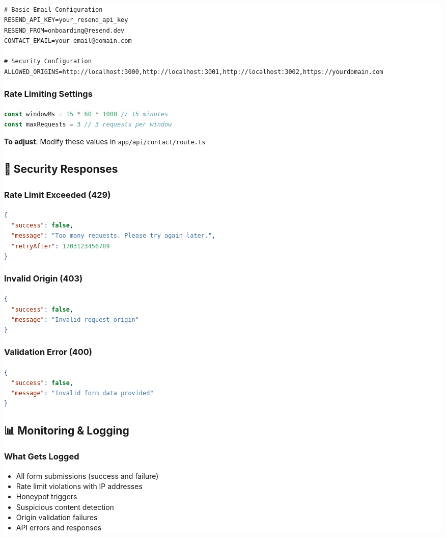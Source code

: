 ```env
# Basic Email Configuration
RESEND_API_KEY=your_resend_api_key
RESEND_FROM=onboarding@resend.dev
CONTACT_EMAIL=your-email@domain.com

# Security Configuration
ALLOWED_ORIGINS=http://localhost:3000,http://localhost:3001,http://localhost:3002,https://yourdomain.com
```

### Rate Limiting Settings

```typescript
const windowMs = 15 * 60 * 1000 // 15 minutes
const maxRequests = 3 // 3 requests per window
```

**To adjust**: Modify these values in `app/api/contact/route.ts`

## 🚨 Security Responses

### Rate Limit Exceeded (429)
```json
{
  "success": false,
  "message": "Too many requests. Please try again later.",
  "retryAfter": 1703123456789
}
```

### Invalid Origin (403)
```json
{
  "success": false,
  "message": "Invalid request origin"
}
```

### Validation Error (400)
```json
{
  "success": false,
  "message": "Invalid form data provided"
}
```

## 📊 Monitoring & Logging

### What Gets Logged
- All form submissions (success and failure)
- Rate limit violations with IP addresses
- Honeypot triggers
- Suspicious content detection
- Origin validation failures
- API errors and responses
